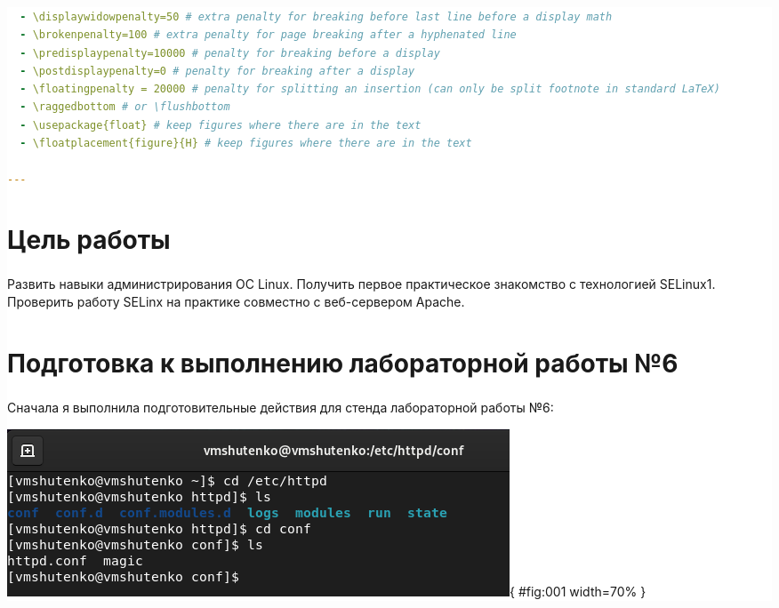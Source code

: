 ```yaml
  - \displaywidowpenalty=50 # extra penalty for breaking before last line before a display math
  - \brokenpenalty=100 # extra penalty for page breaking after a hyphenated line
  - \predisplaypenalty=10000 # penalty for breaking before a display
  - \postdisplaypenalty=0 # penalty for breaking after a display
  - \floatingpenalty = 20000 # penalty for splitting an insertion (can only be split footnote in standard LaTeX)
  - \raggedbottom # or \flushbottom
  - \usepackage{float} # keep figures where there are in the text
  - \floatplacement{figure}{H} # keep figures where there are in the text

---
```


# Цель работы

Развить навыки администрирования ОС Linux. Получить первое практическое знакомство с технологией SELinux1.
Проверить работу SELinx на практике совместно с веб-сервером
Apache.

# Подготовка к выполнению лабораторной работы №6

Сначала я выполнила подготовительные действия для стенда лабораторной работы №6:

![Установка httpd.](images/1.png){ #fig:001 width=70% }
